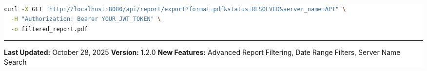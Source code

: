 ```bash
curl -X GET "http://localhost:8080/api/report/export?format=pdf&status=RESOLVED&server_name=API" \
  -H "Authorization: Bearer YOUR_JWT_TOKEN" \
  -o filtered_report.pdf
```

---

**Last Updated:** October 28, 2025
**Version:** 1.2.0
**New Features:** Advanced Report Filtering, Date Range Filters, Server Name Search
